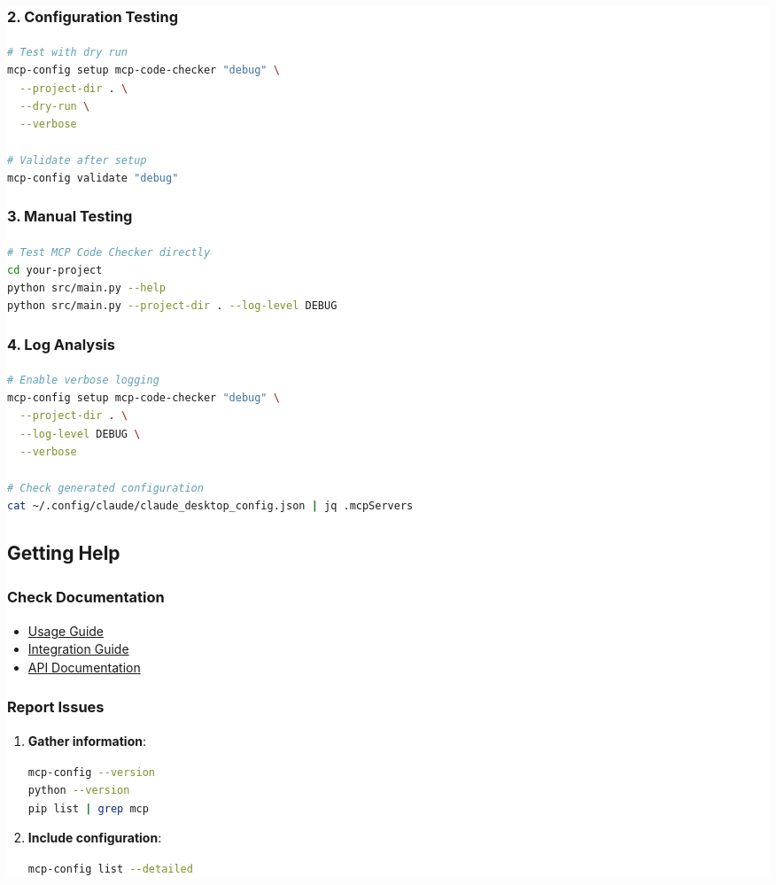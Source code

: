 ### 2. Configuration Testing
```bash
# Test with dry run
mcp-config setup mcp-code-checker "debug" \
  --project-dir . \
  --dry-run \
  --verbose

# Validate after setup
mcp-config validate "debug"
```

### 3. Manual Testing
```bash
# Test MCP Code Checker directly
cd your-project
python src/main.py --help
python src/main.py --project-dir . --log-level DEBUG
```

### 4. Log Analysis
```bash
# Enable verbose logging
mcp-config setup mcp-code-checker "debug" \
  --project-dir . \
  --log-level DEBUG \
  --verbose

# Check generated configuration
cat ~/.config/claude/claude_desktop_config.json | jq .mcpServers
```

## Getting Help

### Check Documentation
- [Usage Guide](USAGE.md)
- [Integration Guide](INTEGRATION.md)
- [API Documentation](API.md)

### Report Issues
1. **Gather information**:
   ```bash
   mcp-config --version
   python --version
   pip list | grep mcp
   ```

2. **Include configuration**:
   ```bash
   mcp-config list --detailed
   ```
